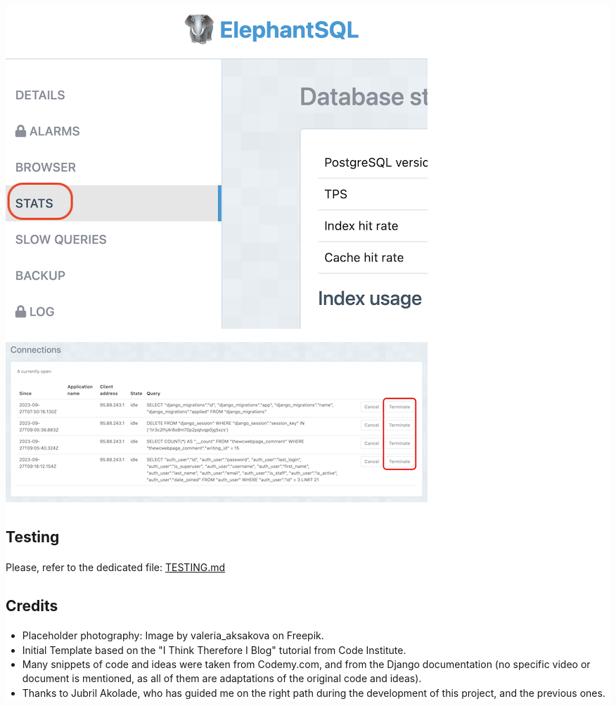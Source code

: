 ![DB hangs](./readmeimages/db_stats.png)

![DB hangs](./readmeimages/db_connections.png)


## Testing

Please, refer to the dedicated file: [TESTING.md](TESTING.md)

## Credits

* Placeholder photography: Image by valeria_aksakova on Freepik.
* Initial Template based on the "I Think Therefore I Blog" tutorial from Code Institute.
* Many snippets of code and ideas were taken from Codemy.com, and from the Django documentation (no specific video or document is mentioned, as all of them are adaptations of the original code and ideas).
* Thanks to Jubril Akolade, who has guided me on the right path during the development of this project, and the previous ones.